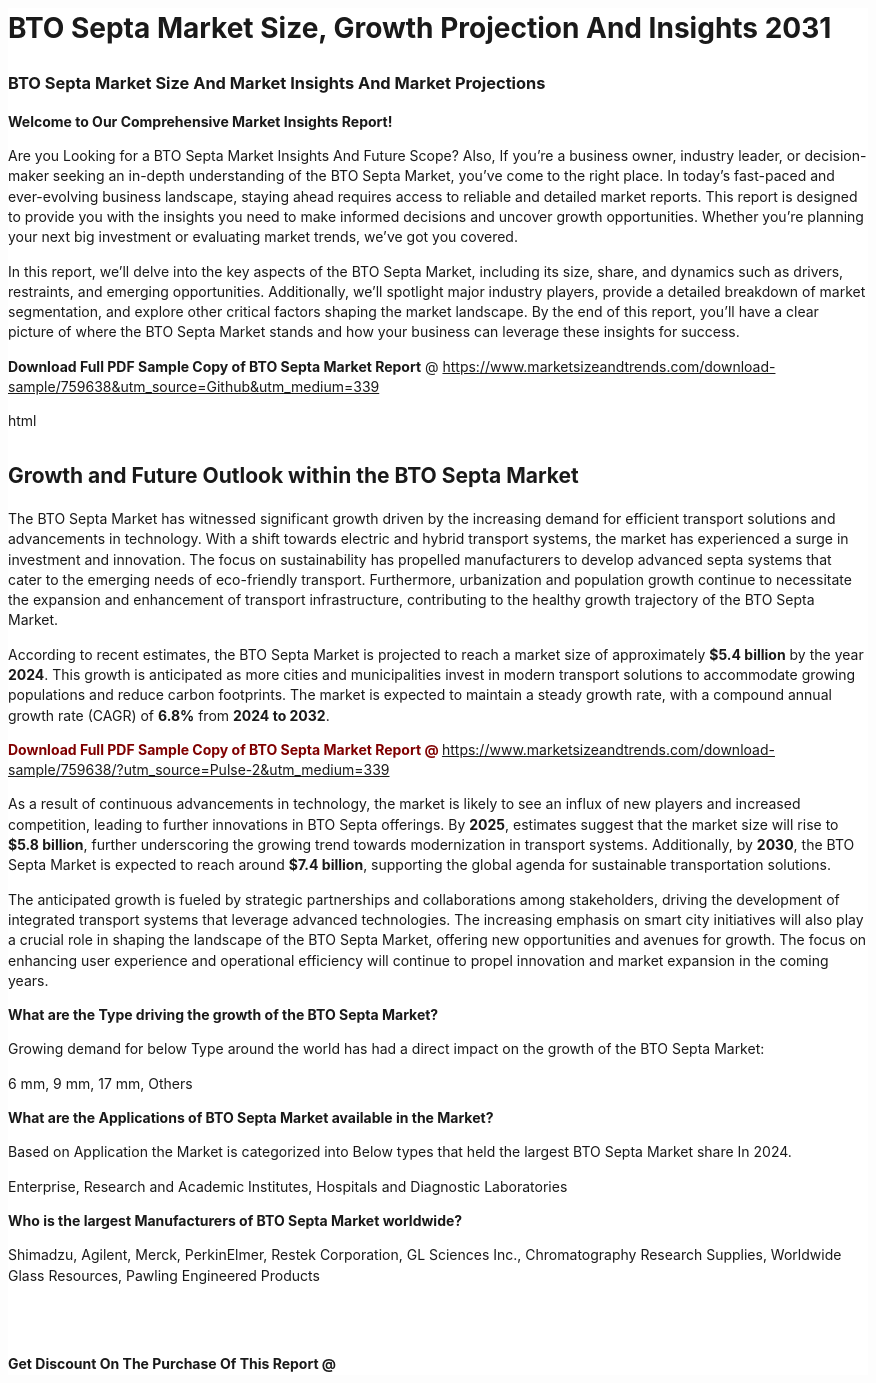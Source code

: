 <h1>BTO Septa Market Size, Growth Projection And Insights 2031</h1><div class="" data-test-id=""><h3><span class="">BTO Septa Market Size And Market Insights And Market Projections</span></h3></div><div class="" data-test-id=""><p><strong>Welcome to Our Comprehensive Market Insights Report!</strong></p><p>Are you Looking for a BTO Septa Market Insights And Future Scope? Also, If you&rsquo;re a business owner, industry leader, or decision-maker seeking an in-depth understanding of the BTO Septa Market, you&rsquo;ve come to the right place. In today&rsquo;s fast-paced and ever-evolving business landscape, staying ahead requires access to reliable and detailed market reports. This report is designed to provide you with the insights you need to make informed decisions and uncover growth opportunities. Whether you&rsquo;re planning your next big investment or evaluating market trends, we&rsquo;ve got you covered.</p><p>In this report, we&rsquo;ll delve into the key aspects of the BTO Septa Market, including its size, share, and dynamics such as drivers, restraints, and emerging opportunities. Additionally, we&rsquo;ll spotlight major industry players, provide a detailed breakdown of market segmentation, and explore other critical factors shaping the market landscape. By the end of this report, you&rsquo;ll have a clear picture of where the BTO Septa Market stands and how your business can leverage these insights for success.</p><p><strong>Download Full PDF Sample Copy of BTO Septa Market Report</strong> @ <a href="https://www.marketsizeandtrends.com/download-sample/759638&utm_source=Github&utm_medium=339" target="_blank">https://www.marketsizeandtrends.com/download-sample/759638&utm_source=Github&utm_medium=339</a></p></div><div class="" data-test-id=""><p><span class="">html<h2>Growth and Future Outlook within the BTO Septa Market</h2><p>The BTO Septa Market has witnessed significant growth driven by the increasing demand for efficient transport solutions and advancements in technology. With a shift towards electric and hybrid transport systems, the market has experienced a surge in investment and innovation. The focus on sustainability has propelled manufacturers to develop advanced septa systems that cater to the emerging needs of eco-friendly transport. Furthermore, urbanization and population growth continue to necessitate the expansion and enhancement of transport infrastructure, contributing to the healthy growth trajectory of the BTO Septa Market.</p><p>According to recent estimates, the BTO Septa Market is projected to reach a market size of approximately <strong>$5.4 billion</strong> by the year <strong>2024</strong>. This growth is anticipated as more cities and municipalities invest in modern transport solutions to accommodate growing populations and reduce carbon footprints. The market is expected to maintain a steady growth rate, with a compound annual growth rate (CAGR) of <strong>6.8%</strong> from <strong>2024 to 2032</strong>.</p><p><strong><span style="color: #800000;">Download Full PDF Sample Copy of BTO Septa Market Report @</span>&nbsp;</strong><a href="https://www.marketsizeandtrends.com/download-sample/759638/?utm_source=Pulse-2&amp;utm_medium=339">https://www.marketsizeandtrends.com/download-sample/759638/?utm_source=Pulse-2&amp;utm_medium=339</a></p><p>As a result of continuous advancements in technology, the market is likely to see an influx of new players and increased competition, leading to further innovations in BTO Septa offerings. By <strong>2025</strong>, estimates suggest that the market size will rise to <strong>$5.8 billion</strong>, further underscoring the growing trend towards modernization in transport systems. Additionally, by <strong>2030</strong>, the BTO Septa Market is expected to reach around <strong>$7.4 billion</strong>, supporting the global agenda for sustainable transportation solutions.</p><p>The anticipated growth is fueled by strategic partnerships and collaborations among stakeholders, driving the development of integrated transport systems that leverage advanced technologies. The increasing emphasis on smart city initiatives will also play a crucial role in shaping the landscape of the BTO Septa Market, offering new opportunities and avenues for growth. The focus on enhancing user experience and operational efficiency will continue to propel innovation and market expansion in the coming years.</p></span></p><p><strong><span class="">What are the&nbsp;Type driving the growth of the BTO Septa Market?</span></strong></p></div><div class="" data-test-id=""><p><span class="">Growing demand for below Type around the world has had a direct impact on the growth of the BTO Septa Market:</span></p></div><div class="" data-test-id=""><p>6 mm, 9 mm, 17 mm, Others</p><p><span class=""><strong>What are the&nbsp;Applications&nbsp;of BTO Septa Market available in the Market?</strong></span></p></div><div class="" data-test-id=""><p><span class="">Based on Application the Market is categorized into Below types that held the largest BTO Septa Market share In 2024.</span></p></div><div class="" data-test-id=""><p><span class="">Enterprise, Research and Academic Institutes, Hospitals and Diagnostic Laboratories</span></p><p><span class=""><strong>Who is the largest Manufacturers of BTO Septa Market worldwide?</strong></span></p></div><div class="" data-test-id=""><p><span class="">Shimadzu, Agilent, Merck, PerkinElmer, Restek Corporation, GL Sciences Inc., Chromatography Research Supplies, Worldwide Glass Resources, Pawling Engineered Products</span></p></div><div class="" data-test-id="">&nbsp;</div><div class="" data-test-id="">&nbsp;</div><div class="" data-test-id=""><p><span class=""><strong>Get Discount On The Purchase Of This Report @</strong>